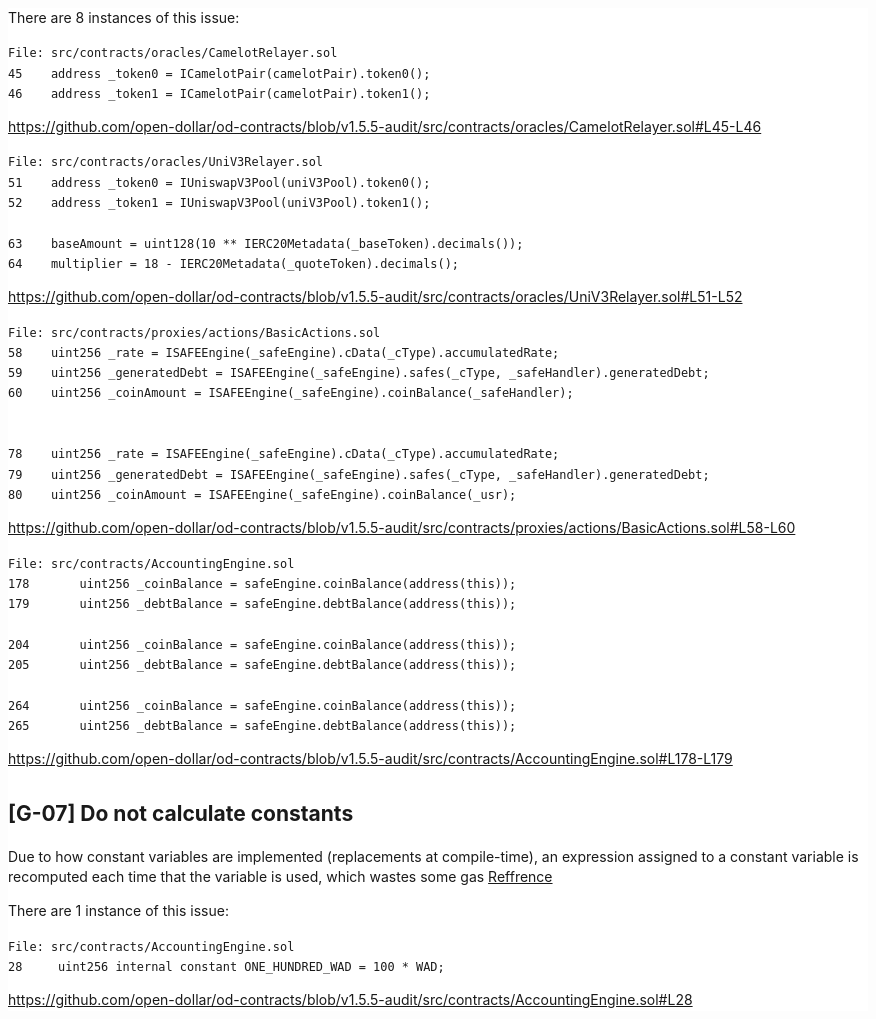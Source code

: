 There are 8 instances of this issue:
```solidity
File: src/contracts/oracles/CamelotRelayer.sol
45    address _token0 = ICamelotPair(camelotPair).token0();
46    address _token1 = ICamelotPair(camelotPair).token1();
```
https://github.com/open-dollar/od-contracts/blob/v1.5.5-audit/src/contracts/oracles/CamelotRelayer.sol#L45-L46

```solidity
File: src/contracts/oracles/UniV3Relayer.sol
51    address _token0 = IUniswapV3Pool(uniV3Pool).token0();
52    address _token1 = IUniswapV3Pool(uniV3Pool).token1();

63    baseAmount = uint128(10 ** IERC20Metadata(_baseToken).decimals());
64    multiplier = 18 - IERC20Metadata(_quoteToken).decimals();
```
https://github.com/open-dollar/od-contracts/blob/v1.5.5-audit/src/contracts/oracles/UniV3Relayer.sol#L51-L52

```solidity
File: src/contracts/proxies/actions/BasicActions.sol
58    uint256 _rate = ISAFEEngine(_safeEngine).cData(_cType).accumulatedRate;
59    uint256 _generatedDebt = ISAFEEngine(_safeEngine).safes(_cType, _safeHandler).generatedDebt;
60    uint256 _coinAmount = ISAFEEngine(_safeEngine).coinBalance(_safeHandler);


78    uint256 _rate = ISAFEEngine(_safeEngine).cData(_cType).accumulatedRate;
79    uint256 _generatedDebt = ISAFEEngine(_safeEngine).safes(_cType, _safeHandler).generatedDebt;
80    uint256 _coinAmount = ISAFEEngine(_safeEngine).coinBalance(_usr);
```
https://github.com/open-dollar/od-contracts/blob/v1.5.5-audit/src/contracts/proxies/actions/BasicActions.sol#L58-L60

```solidity
File: src/contracts/AccountingEngine.sol
178       uint256 _coinBalance = safeEngine.coinBalance(address(this));
179       uint256 _debtBalance = safeEngine.debtBalance(address(this));

204       uint256 _coinBalance = safeEngine.coinBalance(address(this));
205       uint256 _debtBalance = safeEngine.debtBalance(address(this));

264       uint256 _coinBalance = safeEngine.coinBalance(address(this));
265       uint256 _debtBalance = safeEngine.debtBalance(address(this));
```
https://github.com/open-dollar/od-contracts/blob/v1.5.5-audit/src/contracts/AccountingEngine.sol#L178-L179

## [G-07] Do not calculate constants
Due to how constant variables are implemented (replacements at compile-time), an expression assigned to a constant variable is recomputed each time that the variable is used, which wastes some gas
[Reffrence](https://code4rena.com/reports/2022-07-golom#g-24-do-not-calculate-constants)

There are 1 instance of this issue:
```solidity
File: src/contracts/AccountingEngine.sol
28     uint256 internal constant ONE_HUNDRED_WAD = 100 * WAD;
```
https://github.com/open-dollar/od-contracts/blob/v1.5.5-audit/src/contracts/AccountingEngine.sol#L28
